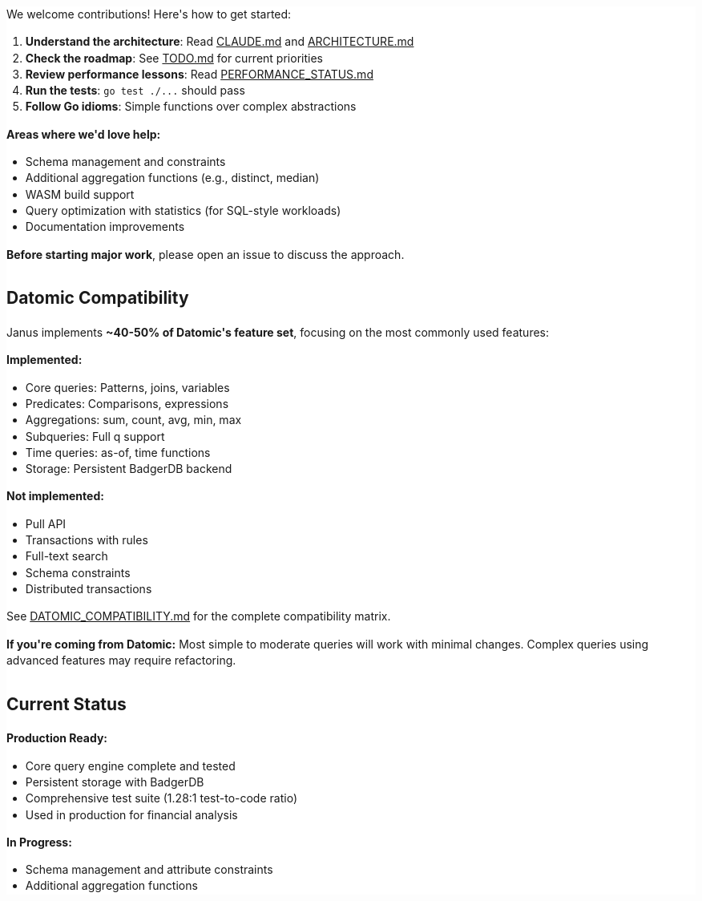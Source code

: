 We welcome contributions! Here's how to get started:

1. **Understand the architecture**: Read [CLAUDE.md](CLAUDE.md) and [ARCHITECTURE.md](ARCHITECTURE.md)
2. **Check the roadmap**: See [TODO.md](TODO.md) for current priorities
3. **Review performance lessons**: Read [PERFORMANCE_STATUS.md](PERFORMANCE_STATUS.md)
4. **Run the tests**: `go test ./...` should pass
5. **Follow Go idioms**: Simple functions over complex abstractions

**Areas where we'd love help:**

- Schema management and constraints
- Additional aggregation functions (e.g., distinct, median)
- WASM build support
- Query optimization with statistics (for SQL-style workloads)
- Documentation improvements

**Before starting major work**, please open an issue to discuss the approach.

## Datomic Compatibility

Janus implements **~40-50% of Datomic's feature set**, focusing on the most commonly used features:

**Implemented:**
- Core queries: Patterns, joins, variables
- Predicates: Comparisons, expressions
- Aggregations: sum, count, avg, min, max
- Subqueries: Full q support
- Time queries: as-of, time functions
- Storage: Persistent BadgerDB backend

**Not implemented:**
- Pull API
- Transactions with rules
- Full-text search
- Schema constraints
- Distributed transactions

See [DATOMIC_COMPATIBILITY.md](DATOMIC_COMPATIBILITY.md) for the complete compatibility matrix.

**If you're coming from Datomic:** Most simple to moderate queries will work with minimal changes. Complex queries using advanced features may require refactoring.

## Current Status

**Production Ready:**

- Core query engine complete and tested
- Persistent storage with BadgerDB
- Comprehensive test suite (1.28:1 test-to-code ratio)
- Used in production for financial analysis

**In Progress:**

- Schema management and attribute constraints
- Additional aggregation functions
